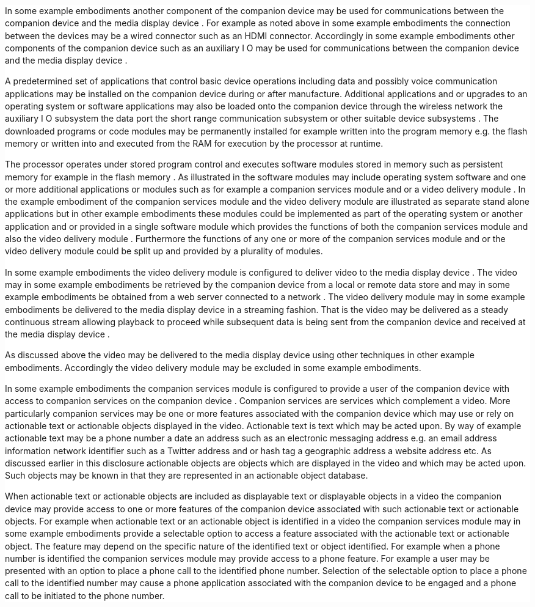 In some example embodiments another component of the companion device may be used for communications between the companion device and the media display device . For example as noted above in some example embodiments the connection between the devices may be a wired connector such as an HDMI connector. Accordingly in some example embodiments other components of the companion device such as an auxiliary I O may be used for communications between the companion device and the media display device .

A predetermined set of applications that control basic device operations including data and possibly voice communication applications may be installed on the companion device during or after manufacture. Additional applications and or upgrades to an operating system or software applications may also be loaded onto the companion device through the wireless network the auxiliary I O subsystem the data port the short range communication subsystem or other suitable device subsystems . The downloaded programs or code modules may be permanently installed for example written into the program memory e.g. the flash memory or written into and executed from the RAM for execution by the processor at runtime.

The processor operates under stored program control and executes software modules stored in memory such as persistent memory for example in the flash memory . As illustrated in the software modules may include operating system software and one or more additional applications or modules such as for example a companion services module and or a video delivery module . In the example embodiment of the companion services module and the video delivery module are illustrated as separate stand alone applications but in other example embodiments these modules could be implemented as part of the operating system or another application and or provided in a single software module which provides the functions of both the companion services module and also the video delivery module . Furthermore the functions of any one or more of the companion services module and or the video delivery module could be split up and provided by a plurality of modules.

In some example embodiments the video delivery module is configured to deliver video to the media display device . The video may in some example embodiments be retrieved by the companion device from a local or remote data store and may in some example embodiments be obtained from a web server connected to a network . The video delivery module may in some example embodiments be delivered to the media display device in a streaming fashion. That is the video may be delivered as a steady continuous stream allowing playback to proceed while subsequent data is being sent from the companion device and received at the media display device .

As discussed above the video may be delivered to the media display device using other techniques in other example embodiments. Accordingly the video delivery module may be excluded in some example embodiments.

In some example embodiments the companion services module is configured to provide a user of the companion device with access to companion services on the companion device . Companion services are services which complement a video. More particularly companion services may be one or more features associated with the companion device which may use or rely on actionable text or actionable objects displayed in the video. Actionable text is text which may be acted upon. By way of example actionable text may be a phone number a date an address such as an electronic messaging address e.g. an email address information network identifier such as a Twitter address and or hash tag a geographic address a website address etc. As discussed earlier in this disclosure actionable objects are objects which are displayed in the video and which may be acted upon. Such objects may be known in that they are represented in an actionable object database.

When actionable text or actionable objects are included as displayable text or displayable objects in a video the companion device may provide access to one or more features of the companion device associated with such actionable text or actionable objects. For example when actionable text or an actionable object is identified in a video the companion services module may in some example embodiments provide a selectable option to access a feature associated with the actionable text or actionable object. The feature may depend on the specific nature of the identified text or object identified. For example when a phone number is identified the companion services module may provide access to a phone feature. For example a user may be presented with an option to place a phone call to the identified phone number. Selection of the selectable option to place a phone call to the identified number may cause a phone application associated with the companion device to be engaged and a phone call to be initiated to the phone number.
